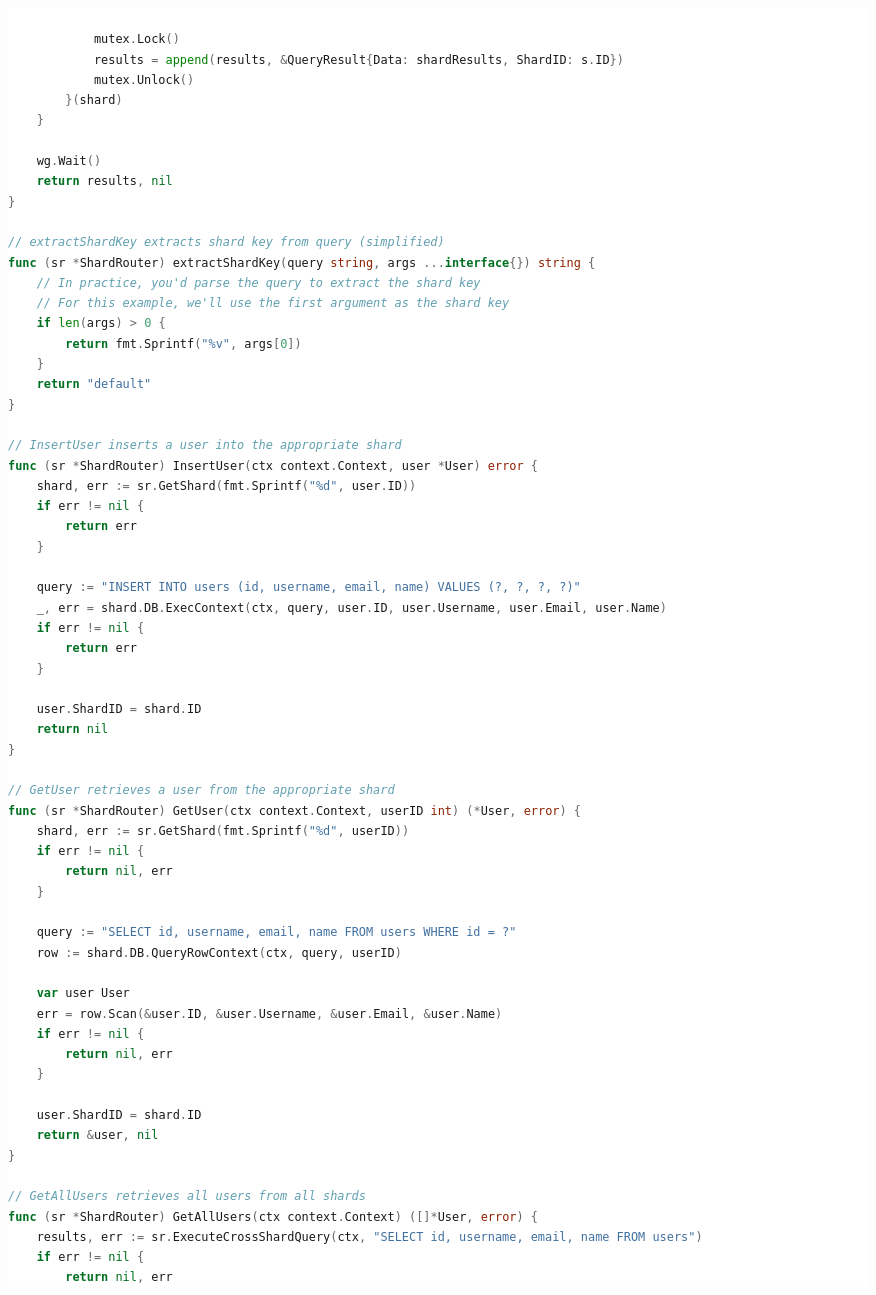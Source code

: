 ```go

            mutex.Lock()
            results = append(results, &QueryResult{Data: shardResults, ShardID: s.ID})
            mutex.Unlock()
        }(shard)
    }

    wg.Wait()
    return results, nil
}

// extractShardKey extracts shard key from query (simplified)
func (sr *ShardRouter) extractShardKey(query string, args ...interface{}) string {
    // In practice, you'd parse the query to extract the shard key
    // For this example, we'll use the first argument as the shard key
    if len(args) > 0 {
        return fmt.Sprintf("%v", args[0])
    }
    return "default"
}

// InsertUser inserts a user into the appropriate shard
func (sr *ShardRouter) InsertUser(ctx context.Context, user *User) error {
    shard, err := sr.GetShard(fmt.Sprintf("%d", user.ID))
    if err != nil {
        return err
    }

    query := "INSERT INTO users (id, username, email, name) VALUES (?, ?, ?, ?)"
    _, err = shard.DB.ExecContext(ctx, query, user.ID, user.Username, user.Email, user.Name)
    if err != nil {
        return err
    }

    user.ShardID = shard.ID
    return nil
}

// GetUser retrieves a user from the appropriate shard
func (sr *ShardRouter) GetUser(ctx context.Context, userID int) (*User, error) {
    shard, err := sr.GetShard(fmt.Sprintf("%d", userID))
    if err != nil {
        return nil, err
    }

    query := "SELECT id, username, email, name FROM users WHERE id = ?"
    row := shard.DB.QueryRowContext(ctx, query, userID)

    var user User
    err = row.Scan(&user.ID, &user.Username, &user.Email, &user.Name)
    if err != nil {
        return nil, err
    }

    user.ShardID = shard.ID
    return &user, nil
}

// GetAllUsers retrieves all users from all shards
func (sr *ShardRouter) GetAllUsers(ctx context.Context) ([]*User, error) {
    results, err := sr.ExecuteCrossShardQuery(ctx, "SELECT id, username, email, name FROM users")
    if err != nil {
        return nil, err
```